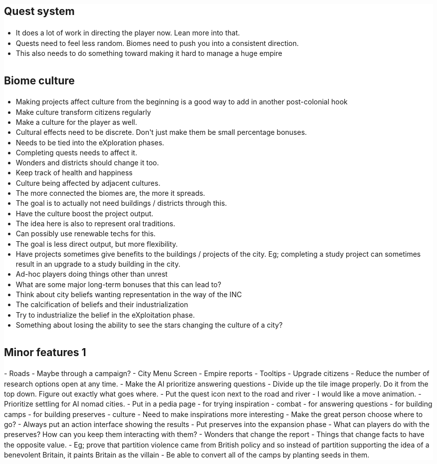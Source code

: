 ## Quest system
- It does a lot of work in directing the player now. Lean more into that.
- Quests need to feel less random. Biomes need to push you into a consistent direction.
- This also needs to do something toward making it hard to manage a huge empire

## Biome culture
- Making projects affect culture from the beginning is a good way to add in another post-colonial hook
- Make culture transform citizens regularly
- Make a culture for the player as well.
- Cultural effects need to be discrete. Don't just make them be small percentage bonuses.
- Needs to be tied into the eXploration phases.
- Completing quests needs to affect it.
- Wonders and districts should change it too.
- Keep track of health and happiness
  <li>Culture being affected by adjacent cultures.
- The more connected the biomes are, the more it spreads.
  </li>
- The goal is to actually not need buildings / districts through this.
- Have the culture boost the project output.
- The idea here is also to represent oral traditions.
- Can possibly use renewable techs for this.
- The goal is less direct output, but more flexibility.
- Have projects sometimes give benefits to the buildings / projects of the city. Eg; completing a study project can sometimes result in an upgrade to a study building in the city.
- Ad-hoc players doing things other than unrest
- What are some major long-term bonuses that this can lead to?
- Think about city beliefs wanting representation in the way of the INC
- The calcification of beliefs and their industrialization
- Try to industrialize the belief in the eXploitation phase.
- Something about losing the ability to see the stars changing the culture of a city?

<h2>Minor features 1</h2>
- Roads
- Maybe through a campaign?
- City Menu Screen
- Empire reports
- Tooltips
- Upgrade citizens
- Reduce the number of research options open at any time.
- Make the AI prioritize answering questions
- Divide up the tile image properly. Do it from the top down. Figure out exactly what goes where.
- Put the quest icon next to the road and river
- I would like a move animation.
- Prioritize settling for AI nomad cities.
- Put in a pedia page
- for trying inspiration
- combat
- for answering questions
- for building camps
- for building preserves
- culture
- Need to make inspirations more interesting
- Make the great person choose where to go?
- Always put an action interface showing the results
- Put preserves into the expansion phase
- What can players do with the preserves? How can you keep them interacting with them?
- Wonders that change the report
- Things that change facts to have the opposite value.
- Eg; prove that partition violence came from British policy and so instead of partition supporting the idea of a benevolent Britain, it paints Britain as the villain
- Be able to convert all of the camps by planting seeds in them.